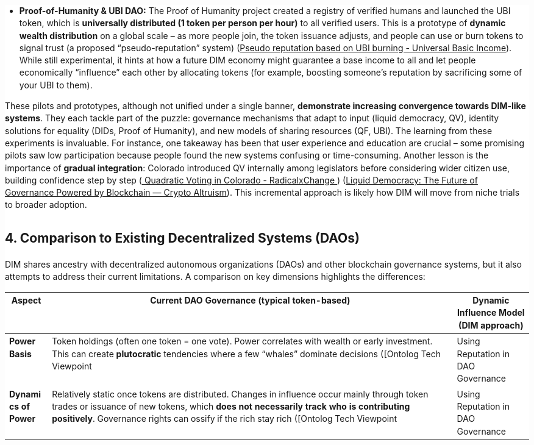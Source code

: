   - **Proof-of-Humanity & UBI DAO:** The Proof of Humanity project created a registry of verified humans and launched the UBI token, which is **universally distributed (1 token per person per hour)** to all verified users. This is a prototype of **dynamic wealth distribution** on a global scale – as more people join, the token issuance adjusts, and people can use or burn tokens to signal trust (a proposed “pseudo-reputation” system) ([Pseudo reputation based on UBI burning - Universal Basic Income](https://gov.proofofhumanity.id/t/pseudo-reputation-based-on-ubi-burning/257#:~:text=Income%20gov,other%20address%20by%20burning)). While still experimental, it hints at how a future DIM economy might guarantee a base income to all and let people economically “influence” each other by allocating tokens (for example, boosting someone’s reputation by sacrificing some of your UBI to them).

These pilots and prototypes, although not unified under a single banner, **demonstrate increasing convergence towards DIM-like systems**. They each tackle part of the puzzle: governance mechanisms that adapt to input (liquid democracy, QV), identity solutions for equality (DIDs, Proof of Humanity), and new models of sharing resources (QF, UBI). The learning from these experiments is invaluable. For instance, one takeaway has been that user experience and education are crucial – some promising pilots saw low participation because people found the new systems confusing or time-consuming. Another lesson is the importance of **gradual integration**: Colorado introduced QV internally among legislators before considering wider citizen use, building confidence step by step ([ Quadratic Voting in Colorado - RadicalxChange ](https://www.radicalxchange.org/wiki/colorado-qv/#:~:text=Officials%20within%20the%20state%20government,experiments%20with%20QV%20as%20well)) ([Liquid Democracy: The Future of Governance Powered by Blockchain — Crypto Altruism](https://www.cryptoaltruism.org/blog/liquid-democracy-the-future-of-governance-powered-by-blockchain#:~:text=Blockchain%27s%20integration%20into%20the%20realm,reflective%20of%20the%20people%27s%20will)). This incremental approach is likely how DIM will move from niche trials to broader adoption.

## **4. Comparison to Existing Decentralized Systems (DAOs)**

DIM shares ancestry with decentralized autonomous organizations (DAOs) and other blockchain governance systems, but it also attempts to address their current limitations. A comparison on key dimensions highlights the differences:

| **Aspect**            | **Current DAO Governance** (typical token-based)                         | **Dynamic Influence Model** (DIM approach)                      |
|-----------------------|--------------------------------------------------------------------------|-----------------------------------------------------------------|
| **Power Basis**       | Token holdings (often one token = one vote). Power correlates with wealth or early investment. This can create **plutocratic** tendencies where a few “whales” dominate decisions ([Ontolog Tech Viewpoint | Using Reputation in DAO Governance | by The Ontology Team | OntologyNetwork | Medium](https://medium.com/ontologynetwork/using-reputation-in-dao-governance-7307eb3f3827#:~:text=Low%20Member%20participation)) ([Ontolog Tech Viewpoint | Using Reputation in DAO Governance | by The Ontology Team | OntologyNetwork | Medium](https://medium.com/ontologynetwork/using-reputation-in-dao-governance-7307eb3f3827#:~:text=Centralization%20crisis)). | Merit and contributions (reputation, participation, expertise). Power correlates with one’s **proven commitment and value-add** to the community. Influence must be earned and **cannot be bought**, mitigating wealth-based dominance ([What is Reputation-Based Voting in DAOs](https://blog.colony.io/what-is-reputation-based-governance#:~:text=In%20Colony%2C%20reputation%20plays%20a,typical%20cryptocurrency%20or%20token%20assets)) ([Ontolog Tech Viewpoint | Using Reputation in DAO Governance | by The Ontology Team | OntologyNetwork | Medium](https://medium.com/ontologynetwork/using-reputation-in-dao-governance-7307eb3f3827#:~:text=With%20reputation%20value%2C%20DAO%20can,right%20to%20more%20DAO%20dividends)). |
| **Dynamics of Power** | Relatively static once tokens are distributed. Changes in influence occur mainly through token trades or issuance of new tokens, which **does not necessarily track who is contributing positively**. Governance rights can ossify if the rich stay rich ([Ontolog Tech Viewpoint | Using Reputation in DAO Governance | by The Ontology Team | OntologyNetwork | Medium](https://medium.com/ontologynetwork/using-reputation-in-dao-governance-7307eb3f3827#:~:text=Centralization%20crisis)). | Highly dynamic – **influence scores update continuously**. If a member becomes inactive or starts acting against the community’s interest, their influence can decay or be reallocated. Conversely, new contributors can **rise in influence quickly** by doing impactful work. This prevents long-term stagnation of power in the same hands. |